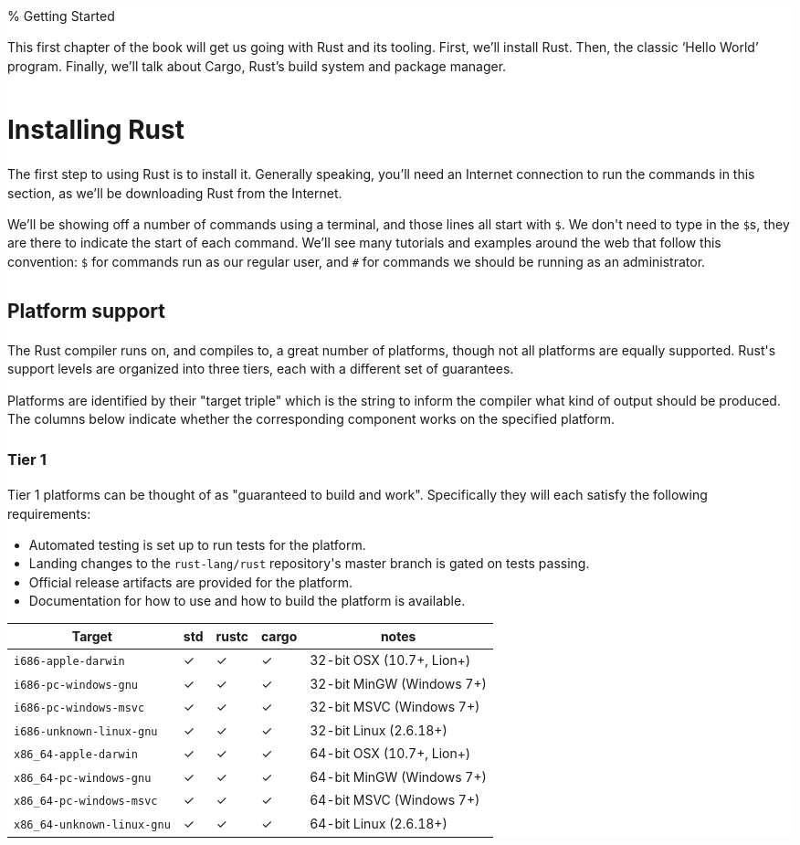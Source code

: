 % Getting Started

This first chapter of the book will get us going with Rust and its tooling.
First, we’ll install Rust. Then, the classic ‘Hello World’ program. Finally,
we’ll talk about Cargo, Rust’s build system and package manager.

# Installing Rust

The first step to using Rust is to install it. Generally speaking, you’ll need
an Internet connection to run the commands in this section, as we’ll be
downloading Rust from the Internet.

We’ll be showing off a number of commands using a terminal, and those lines all
start with `$`. We don't need to type in the `$`s, they are there to indicate
the start of each command. We’ll see many tutorials and examples around the web
that follow this convention: `$` for commands run as our regular user, and `#`
for commands we should be running as an administrator.

## Platform support

The Rust compiler runs on, and compiles to, a great number of platforms, though
not all platforms are equally supported. Rust's support levels are organized
into three tiers, each with a different set of guarantees.

Platforms are identified by their "target triple" which is the string to inform
the compiler what kind of output should be produced. The columns below indicate
whether the corresponding component works on the specified platform.

### Tier 1

Tier 1 platforms can be thought of as "guaranteed to build and work".
Specifically they will each satisfy the following requirements:

* Automated testing is set up to run tests for the platform.
* Landing changes to the `rust-lang/rust` repository's master branch is gated on
  tests passing.
* Official release artifacts are provided for the platform.
* Documentation for how to use and how to build the platform is available.

|  Target                       | std |rustc|cargo| notes                      |
|-------------------------------|-----|-----|-----|----------------------------|
| `i686-apple-darwin`           |  ✓  |  ✓  |  ✓  | 32-bit OSX (10.7+, Lion+)  |
| `i686-pc-windows-gnu`         |  ✓  |  ✓  |  ✓  | 32-bit MinGW (Windows 7+)  |
| `i686-pc-windows-msvc`        |  ✓  |  ✓  |  ✓  | 32-bit MSVC (Windows 7+)   |
| `i686-unknown-linux-gnu`      |  ✓  |  ✓  |  ✓  | 32-bit Linux (2.6.18+)     |
| `x86_64-apple-darwin`         |  ✓  |  ✓  |  ✓  | 64-bit OSX (10.7+, Lion+)  |
| `x86_64-pc-windows-gnu`       |  ✓  |  ✓  |  ✓  | 64-bit MinGW (Windows 7+)  |
| `x86_64-pc-windows-msvc`      |  ✓  |  ✓  |  ✓  | 64-bit MSVC (Windows 7+)   |
| `x86_64-unknown-linux-gnu`    |  ✓  |  ✓  |  ✓  | 64-bit Linux (2.6.18+)     |
